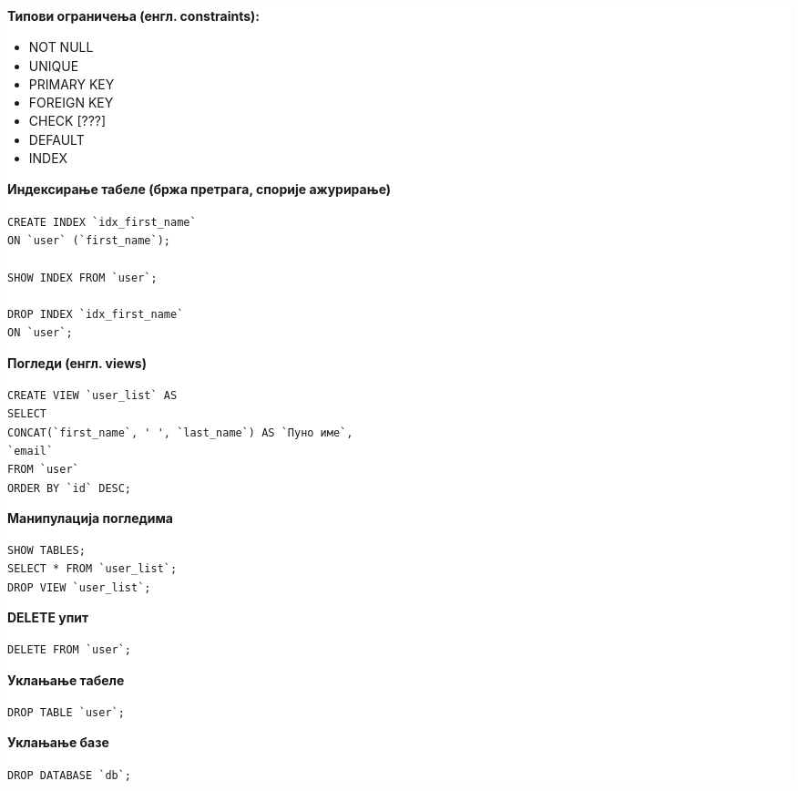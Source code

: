 **Типови ограничења (енгл. constraints):**

- NOT NULL
- UNIQUE
- PRIMARY KEY
- FOREIGN KEY
- CHECK [???]
- DEFAULT
- INDEX

**Индексирање табеле (бржа претрага, спорије ажурирање)**

```
CREATE INDEX `idx_first_name`
ON `user` (`first_name`);

SHOW INDEX FROM `user`;

DROP INDEX `idx_first_name`
ON `user`;
```

**Погледи (енгл. views)**

```
CREATE VIEW `user_list` AS
SELECT
CONCAT(`first_name`, ' ', `last_name`) AS `Пуно име`,
`email`
FROM `user`
ORDER BY `id` DESC;
```

**Манипулација погледима**

```
SHOW TABLES;
SELECT * FROM `user_list`;
DROP VIEW `user_list`;
```

**DELETE упит**

``DELETE FROM `user`;``

**Уклањање табеле**

``DROP TABLE `user`;``

**Уклањање базе**

``DROP DATABASE `db`;``
